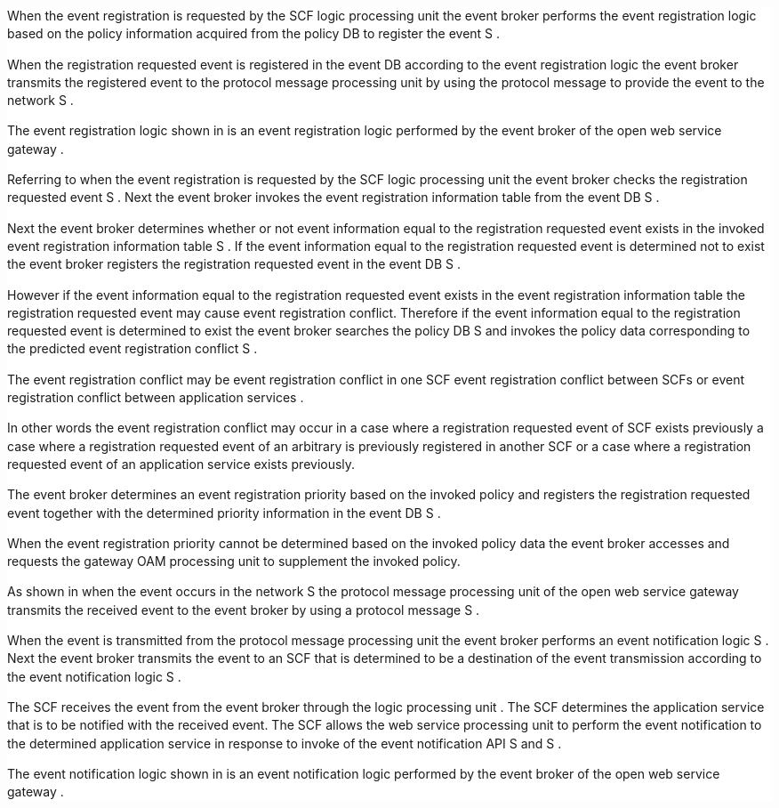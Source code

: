 When the event registration is requested by the SCF logic processing unit the event broker performs the event registration logic based on the policy information acquired from the policy DB to register the event S .

When the registration requested event is registered in the event DB according to the event registration logic the event broker transmits the registered event to the protocol message processing unit by using the protocol message to provide the event to the network S .

The event registration logic shown in is an event registration logic performed by the event broker of the open web service gateway .

Referring to when the event registration is requested by the SCF logic processing unit the event broker checks the registration requested event S . Next the event broker invokes the event registration information table from the event DB S .

Next the event broker determines whether or not event information equal to the registration requested event exists in the invoked event registration information table S . If the event information equal to the registration requested event is determined not to exist the event broker registers the registration requested event in the event DB S .

However if the event information equal to the registration requested event exists in the event registration information table the registration requested event may cause event registration conflict. Therefore if the event information equal to the registration requested event is determined to exist the event broker searches the policy DB S and invokes the policy data corresponding to the predicted event registration conflict S .

The event registration conflict may be event registration conflict in one SCF event registration conflict between SCFs or event registration conflict between application services .

In other words the event registration conflict may occur in a case where a registration requested event of SCF exists previously a case where a registration requested event of an arbitrary is previously registered in another SCF or a case where a registration requested event of an application service exists previously.

The event broker determines an event registration priority based on the invoked policy and registers the registration requested event together with the determined priority information in the event DB S .

When the event registration priority cannot be determined based on the invoked policy data the event broker accesses and requests the gateway OAM processing unit to supplement the invoked policy.

As shown in when the event occurs in the network S the protocol message processing unit of the open web service gateway transmits the received event to the event broker by using a protocol message S .

When the event is transmitted from the protocol message processing unit the event broker performs an event notification logic S . Next the event broker transmits the event to an SCF that is determined to be a destination of the event transmission according to the event notification logic S .

The SCF receives the event from the event broker through the logic processing unit . The SCF determines the application service that is to be notified with the received event. The SCF allows the web service processing unit to perform the event notification to the determined application service in response to invoke of the event notification API S and S .

The event notification logic shown in is an event notification logic performed by the event broker of the open web service gateway .
